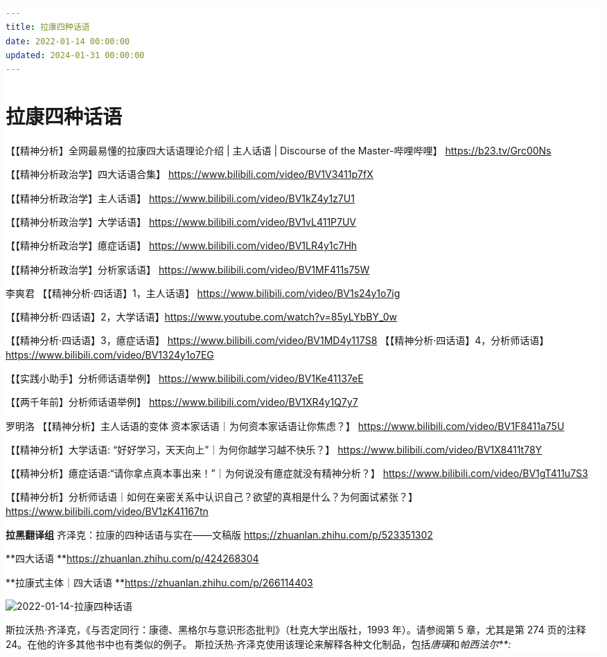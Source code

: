 ```yaml
---
title: 拉康四种话语
date: 2022-01-14 00:00:00
updated: 2024-01-31 00:00:00
---
```



# 拉康四种话语

【【精神分析】全网最易懂的拉康四大话语理论介绍 | 主人话语 | Discourse of the Master-哔哩哔哩】 https://b23.tv/Grc00Ns

【【精神分析政治学】四大话语合集】 https://www.bilibili.com/video/BV1V3411p7fX

【【精神分析政治学】主人话语】 https://www.bilibili.com/video/BV1kZ4y1z7U1

【【精神分析政治学】大学话语】 https://www.bilibili.com/video/BV1vL411P7UV

【【精神分析政治学】癔症话语】 https://www.bilibili.com/video/BV1LR4y1c7Hh

【【精神分析政治学】分析家话语】 https://www.bilibili.com/video/BV1MF411s75W

李爽君
【【精神分析·四话语】1，主人话语】 https://www.bilibili.com/video/BV1s24y1o7ig

【【精神分析·四话语】2，大学话语】https://www.youtube.com/watch?v=85yLYbBY_0w

【【精神分析·四话语】3，癔症话语】 https://www.bilibili.com/video/BV1MD4y117S8
【【精神分析·四话语】4，分析师话语】 https://www.bilibili.com/video/BV1324y1o7EG

【【实践小助手】分析师话语举例】 https://www.bilibili.com/video/BV1Ke41137eE

【【两千年前】分析师话语举例】 https://www.bilibili.com/video/BV1XR4y1Q7y7

罗明洛
【【精神分析】主人话语的变体 资本家话语｜为何资本家话语让你焦虑？】 https://www.bilibili.com/video/BV1F8411a75U

【【精神分析】大学话语: “好好学习，天天向上”｜为何你越学习越不快乐？】 https://www.bilibili.com/video/BV1X8411t78Y

【【精神分析】癔症话语:“请你拿点真本事出来！”｜为何说没有癔症就没有精神分析？】 https://www.bilibili.com/video/BV1gT411u7S3

【【精神分析】分析师话语｜如何在亲密关系中认识自己？欲望的真相是什么？为何面试紧张？】 https://www.bilibili.com/video/BV1zK41167tn

**拉黑翻译组**
齐泽克：拉康的四种话语与实在——文稿版 https://zhuanlan.zhihu.com/p/523351302

**四大话语 **https://zhuanlan.zhihu.com/p/424268304

**拉康式主体｜四大话语 **https://zhuanlan.zhihu.com/p/266114403






![2022-01-14-拉康四种话语](assets/2022-01-14-拉康四种话语.jpeg)

斯拉沃热·齐泽克，《与否定同行：康德、黑格尔与意识形态批判》（杜克大学出版社，1993 年）。请参阅第 5 章，尤其是第 274 页的注释 24。在他的许多其他书中也有类似的例子。
斯拉沃热·齐泽克使用该理论来解释各种文化制品，包括*唐璜*和*帕西法尔**:*
